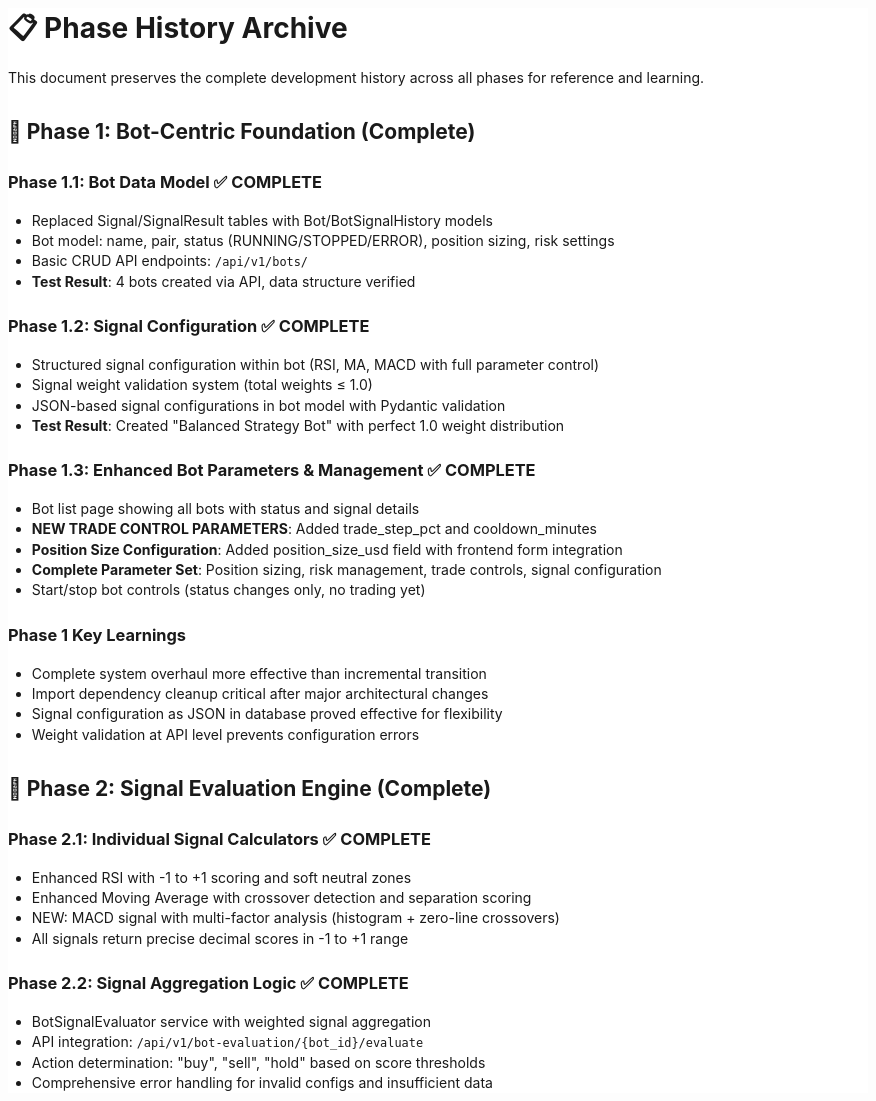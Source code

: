 # 📋 Phase History Archive

This document preserves the complete development history across all phases for reference and learning.

## 🎯 **Phase 1: Bot-Centric Foundation (Complete)**

### **Phase 1.1: Bot Data Model** ✅ COMPLETE
- Replaced Signal/SignalResult tables with Bot/BotSignalHistory models
- Bot model: name, pair, status (RUNNING/STOPPED/ERROR), position sizing, risk settings
- Basic CRUD API endpoints: `/api/v1/bots/`
- **Test Result**: 4 bots created via API, data structure verified

### **Phase 1.2: Signal Configuration** ✅ COMPLETE
- Structured signal configuration within bot (RSI, MA, MACD with full parameter control)
- Signal weight validation system (total weights ≤ 1.0)
- JSON-based signal configurations in bot model with Pydantic validation
- **Test Result**: Created "Balanced Strategy Bot" with perfect 1.0 weight distribution

### **Phase 1.3: Enhanced Bot Parameters & Management** ✅ COMPLETE
- Bot list page showing all bots with status and signal details
- **NEW TRADE CONTROL PARAMETERS**: Added trade_step_pct and cooldown_minutes
- **Position Size Configuration**: Added position_size_usd field with frontend form integration
- **Complete Parameter Set**: Position sizing, risk management, trade controls, signal configuration
- Start/stop bot controls (status changes only, no trading yet)

### **Phase 1 Key Learnings**
- Complete system overhaul more effective than incremental transition
- Import dependency cleanup critical after major architectural changes
- Signal configuration as JSON in database proved effective for flexibility
- Weight validation at API level prevents configuration errors

## 🎯 **Phase 2: Signal Evaluation Engine (Complete)**

### **Phase 2.1: Individual Signal Calculators** ✅ COMPLETE
- Enhanced RSI with -1 to +1 scoring and soft neutral zones
- Enhanced Moving Average with crossover detection and separation scoring
- NEW: MACD signal with multi-factor analysis (histogram + zero-line crossovers)
- All signals return precise decimal scores in -1 to +1 range

### **Phase 2.2: Signal Aggregation Logic** ✅ COMPLETE
- BotSignalEvaluator service with weighted signal aggregation
- API integration: `/api/v1/bot-evaluation/{bot_id}/evaluate`
- Action determination: "buy", "sell", "hold" based on score thresholds
- Comprehensive error handling for invalid configs and insufficient data
